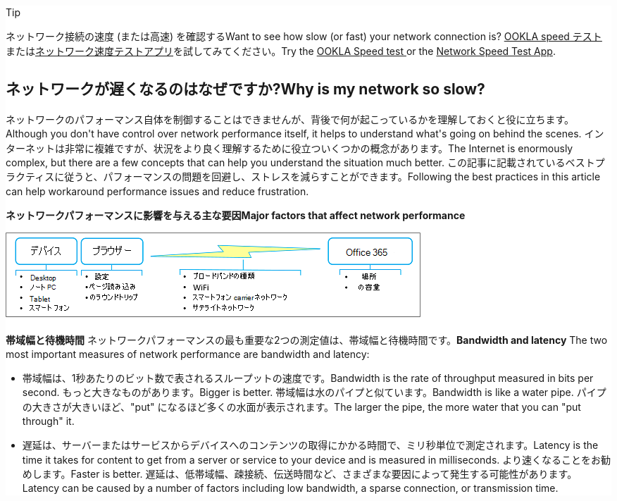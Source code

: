 > [!TIP]
> <span data-ttu-id="4c4e6-111">ネットワーク接続の速度 (または高速) を確認する</span><span class="sxs-lookup"><span data-stu-id="4c4e6-111">Want to see how slow (or fast) your network connection is?</span></span> <span data-ttu-id="4c4e6-112">[OOKLA speed テスト](https://www.speedtest.net/)または[ネットワーク速度テストアプリ](https://www.windowsphone.com/store/app/network-speed-test/9b9ae06b-2961-41ef-987d-b09567cffe70)を試してみてください。</span><span class="sxs-lookup"><span data-stu-id="4c4e6-112">Try the [ OOKLA Speed test ](https://www.speedtest.net/) or the [Network Speed Test App](https://www.windowsphone.com/store/app/network-speed-test/9b9ae06b-2961-41ef-987d-b09567cffe70).</span></span> 

## <a name="why-is-my-network-so-slow"></a><span data-ttu-id="4c4e6-113">ネットワークが遅くなるのはなぜですか?</span><span class="sxs-lookup"><span data-stu-id="4c4e6-113">Why is my network so slow?</span></span>

<span data-ttu-id="4c4e6-114">ネットワークのパフォーマンス自体を制御することはできませんが、背後で何が起こっているかを理解しておくと役に立ちます。</span><span class="sxs-lookup"><span data-stu-id="4c4e6-114">Although you don't have control over network performance itself, it helps to understand what's going on behind the scenes.</span></span> <span data-ttu-id="4c4e6-115">インターネットは非常に複雑ですが、状況をより良く理解するために役立ついくつかの概念があります。</span><span class="sxs-lookup"><span data-stu-id="4c4e6-115">The Internet is enormously complex, but there are a few concepts that can help you understand the situation much better.</span></span> <span data-ttu-id="4c4e6-116">この記事に記載されているベストプラクティスに従うと、パフォーマンスの問題を回避し、ストレスを減らすことができます。</span><span class="sxs-lookup"><span data-stu-id="4c4e6-116">Following the best practices in this article can help workaround performance issues and reduce frustration.</span></span>
  
<span data-ttu-id="4c4e6-117">**ネットワークパフォーマンスに影響を与える主な要因**</span><span class="sxs-lookup"><span data-stu-id="4c4e6-117">**Major factors that affect network performance**</span></span>

![ネットワークのパフォーマンス要因](../media/62a94322-3f1a-4d2d-bbdc-2aa0722d2d96.png)
  
 <span data-ttu-id="4c4e6-119">**帯域幅と待機時間** ネットワークパフォーマンスの最も重要な2つの測定値は、帯域幅と待機時間です。</span><span class="sxs-lookup"><span data-stu-id="4c4e6-119">**Bandwidth and latency** The two most important measures of network performance are bandwidth and latency:</span></span> 
  
- <span data-ttu-id="4c4e6-120">帯域幅は、1秒あたりのビット数で表されるスループットの速度です。</span><span class="sxs-lookup"><span data-stu-id="4c4e6-120">Bandwidth is the rate of throughput measured in bits per second.</span></span> <span data-ttu-id="4c4e6-121">もっと大きなものがあります。</span><span class="sxs-lookup"><span data-stu-id="4c4e6-121">Bigger is better.</span></span> <span data-ttu-id="4c4e6-122">帯域幅は水のパイプと似ています。</span><span class="sxs-lookup"><span data-stu-id="4c4e6-122">Bandwidth is like a water pipe.</span></span> <span data-ttu-id="4c4e6-123">パイプの大きさが大きいほど、"put" になるほど多くの水面が表示されます。</span><span class="sxs-lookup"><span data-stu-id="4c4e6-123">The larger the pipe, the more water that you can "put through" it.</span></span>

- <span data-ttu-id="4c4e6-124">遅延は、サーバーまたはサービスからデバイスへのコンテンツの取得にかかる時間で、ミリ秒単位で測定されます。</span><span class="sxs-lookup"><span data-stu-id="4c4e6-124">Latency is the time it takes for content to get from a server or service to your device and is measured in milliseconds.</span></span> <span data-ttu-id="4c4e6-125">より速くなることをお勧めします。</span><span class="sxs-lookup"><span data-stu-id="4c4e6-125">Faster is better.</span></span> <span data-ttu-id="4c4e6-126">遅延は、低帯域幅、疎接続、伝送時間など、さまざまな要因によって発生する可能性があります。</span><span class="sxs-lookup"><span data-stu-id="4c4e6-126">Latency can be caused by a number of factors including low bandwidth, a sparse connection, or transmission time.</span></span>
